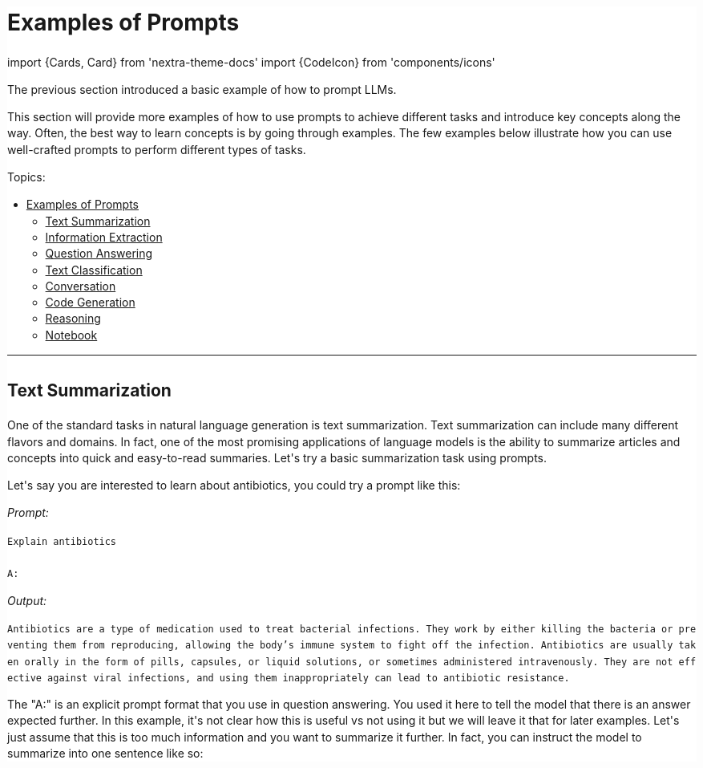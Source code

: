 # Examples of Prompts

import {Cards, Card} from 'nextra-theme-docs'
import {CodeIcon} from 'components/icons'

The previous section introduced a basic example of how to prompt LLMs.

This section will provide more examples of how to use prompts to achieve different tasks and introduce key concepts along the way. Often, the best way to learn concepts is by going through examples. The few examples below illustrate how you can use well-crafted prompts to perform different types of tasks.

Topics:

- [Examples of Prompts](#examples-of-prompts)
  - [Text Summarization](#text-summarization)
  - [Information Extraction](#information-extraction)
  - [Question Answering](#question-answering)
  - [Text Classification](#text-classification)
  - [Conversation](#conversation)
  - [Code Generation](#code-generation)
  - [Reasoning](#reasoning)
  - [Notebook](#notebook)

---

## Text Summarization

One of the standard tasks in natural language generation is text summarization. Text summarization can include many different flavors and domains. In fact, one of the most promising applications of language models is the ability to summarize articles and concepts into quick and easy-to-read summaries. Let's try a basic summarization task using prompts.

Let's say you are interested to learn about antibiotics, you could try a prompt like this:

_Prompt:_

```
Explain antibiotics

A:
```

_Output:_

```
Antibiotics are a type of medication used to treat bacterial infections. They work by either killing the bacteria or preventing them from reproducing, allowing the body’s immune system to fight off the infection. Antibiotics are usually taken orally in the form of pills, capsules, or liquid solutions, or sometimes administered intravenously. They are not effective against viral infections, and using them inappropriately can lead to antibiotic resistance.
```

The "A:" is an explicit prompt format that you use in question answering. You used it here to tell the model that there is an answer expected further. In this example, it's not clear how this is useful vs not using it but we will leave it that for later examples. Let's just assume that this is too much information and you want to summarize it further. In fact, you can instruct the model to summarize into one sentence like so:
